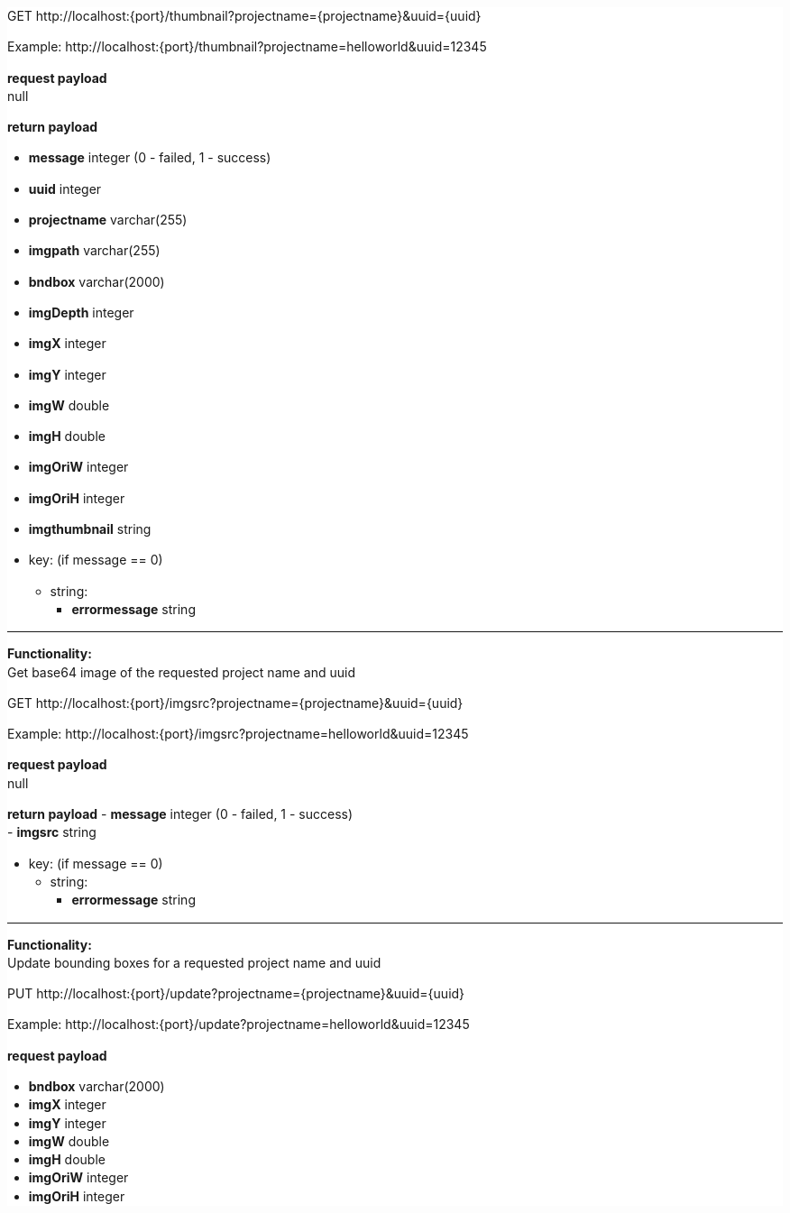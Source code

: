 GET http://localhost:{port}/thumbnail?projectname={projectname}&uuid={uuid}     

Example: http://localhost:{port}/thumbnail?projectname=helloworld&uuid=12345

**request payload**  
null  

**return payload**  
 - **message** integer (0 - failed, 1 - success)
 - **uuid** integer
 - **projectname** varchar(255)  
 - **imgpath** varchar(255)  
 - **bndbox** varchar(2000)
 - **imgDepth** integer
 - **imgX** integer
 - **imgY** integer
 - **imgW** double
 - **imgH** double
 - **imgOriW** integer
 - **imgOriH** integer
 - **imgthumbnail**  string
 
- key: (if message == 0)
    - string:
        - **errormessage** string  
  
----------------------------------------------------------------------------
**Functionality:**  
Get base64 image of the requested project name and uuid

GET http://localhost:{port}/imgsrc?projectname={projectname}&uuid={uuid}     

Example: http://localhost:{port}/imgsrc?projectname=helloworld&uuid=12345

**request payload**  
null        
       
**return payload**
    - **message** integer (0 - failed, 1 - success)    
    - **imgsrc**  string  

- key: (if message == 0)
    - string:
        - **errormessage** string  
        
----------------------------------------------------------------------------
**Functionality:**  
Update bounding boxes for a requested project name and uuid  

PUT http://localhost:{port}/update?projectname={projectname}&uuid={uuid}  

Example: http://localhost:{port}/update?projectname=helloworld&uuid=12345   

**request payload**  
 - **bndbox** varchar(2000)
 - **imgX** integer
 - **imgY** integer
 - **imgW** double
 - **imgH** double
 - **imgOriW** integer
 - **imgOriH** integer
  